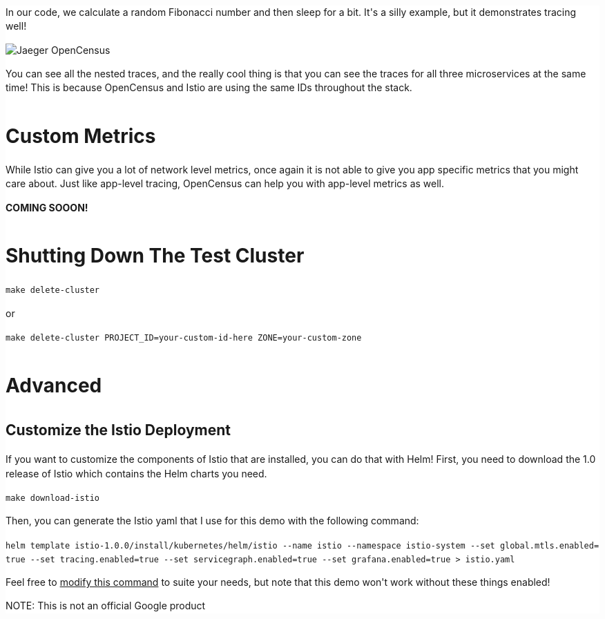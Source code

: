 In our code, we calculate a random Fibonacci number and then sleep for a bit. It's a silly example, but it demonstrates tracing well!

![Jaeger OpenCensus](./jaeger-opencensus.png)

You can see all the nested traces, and the really cool thing is that you can see the traces for all three microservices at the same time! This is because OpenCensus and Istio are using the same IDs throughout the stack.

# Custom Metrics

While Istio can give you a lot of network level metrics, once again it is not able to give you app specific metrics that you might care about. Just like app-level tracing, OpenCensus can help you with app-level metrics as well.

**COMING SOOON!**

# Shutting Down The Test Cluster

`make delete-cluster`

or

`make delete-cluster PROJECT_ID=your-custom-id-here ZONE=your-custom-zone`


# Advanced

## Customize the Istio Deployment

If you want to customize the components of Istio that are installed, you can do that with Helm! First, you need to download the 1.0 release of Istio which contains the Helm charts you need.

`make download-istio`

Then, you can generate the Istio yaml that I use for this demo with the following command:

`helm template istio-1.0.0/install/kubernetes/helm/istio --name istio --namespace istio-system --set global.mtls.enabled=true --set tracing.enabled=true --set servicegraph.enabled=true --set grafana.enabled=true > istio.yaml`

Feel free to [modify this command](https://istio.io/docs/reference/config/installation-options/) to suite your needs, but note that this demo won't work without these things enabled!

NOTE: This is not an official Google product
